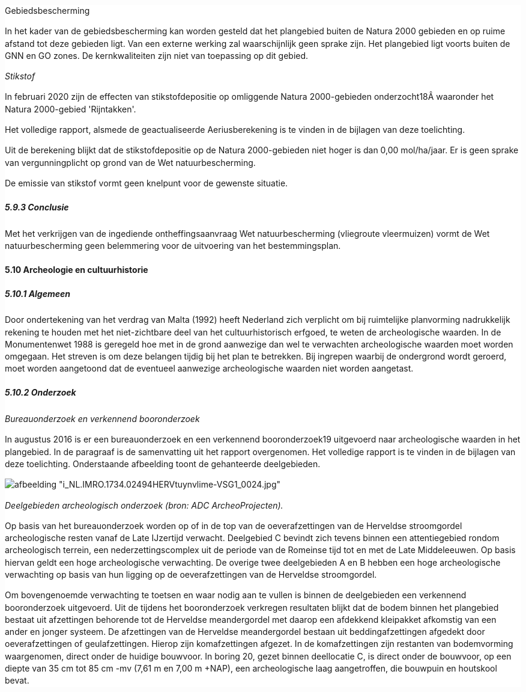 Gebiedsbescherming

In het kader van de gebiedsbescherming kan worden gesteld dat het plangebied buiten de Natura 2000 gebieden en op ruime afstand tot deze gebieden ligt. Van een externe werking zal waarschijnlijk geen sprake zijn. Het plangebied ligt voorts buiten de GNN en GO zones. De kernkwaliteiten zijn niet van toepassing op dit gebied.

*Stikstof*

In februari 2020 zijn de effecten van stikstofdepositie op omliggende Natura 2000\-gebieden onderzocht18Â waaronder het Natura 2000\-gebied 'Rijntakken'.

Het volledige rapport, alsmede de geactualiseerde Aeriusberekening is te vinden in de bijlagen van deze toelichting.

Uit de berekening blijkt dat de stikstofdepositie op de Natura 2000\-gebieden niet hoger is dan 0,00 mol/ha/jaar. Er is geen sprake van vergunningplicht op grond van de Wet natuurbescherming.

De emissie van stikstof vormt geen knelpunt voor de gewenste situatie.

##### 5\.9\.3 Conclusie

Met het verkrijgen van de ingediende ontheffingsaanvraag Wet natuurbescherming (vliegroute vleermuizen) vormt de Wet natuurbescherming geen belemmering voor de uitvoering van het bestemmingsplan.

#### 5\.10 Archeologie en cultuurhistorie

##### 5\.10\.1 Algemeen

Door ondertekening van het verdrag van Malta (1992\) heeft Nederland zich verplicht om bij ruimtelijke planvorming nadrukkelijk rekening te houden met het niet\-zichtbare deel van het cultuurhistorisch erfgoed, te weten de archeologische waarden. In de Monumentenwet 1988 is geregeld hoe met in de grond aanwezige dan wel te verwachten archeologische waarden moet worden omgegaan. Het streven is om deze belangen tijdig bij het plan te betrekken. Bij ingrepen waarbij de ondergrond wordt geroerd, moet worden aangetoond dat de eventueel aanwezige archeologische waarden niet worden aangetast.

##### 5\.10\.2 Onderzoek

*Bureauonderzoek en verkennend booronderzoek*

In augustus 2016 is er een bureauonderzoek en een verkennend booronderzoek19 uitgevoerd naar archeologische waarden in het plangebied. In de paragraaf is de samenvatting uit het rapport overgenomen. Het volledige rapport is te vinden in de bijlagen van deze toelichting. Onderstaande afbeelding toont de gehanteerde deelgebieden.

![afbeelding "i_NL.IMRO.1734.02494HERVtuynvlime-VSG1_0024.jpg"](i_NL.IMRO.1734.02494HERVtuynvlime-VSG1_0024.jpg)

*Deelgebieden archeologisch onderzoek (bron: ADC ArcheoProjecten).*

Op basis van het bureauonderzoek worden op of in de top van de oeverafzettingen van de Herveldse stroomgordel archeologische resten vanaf de Late IJzertijd verwacht. Deelgebied C bevindt zich tevens binnen een attentiegebied rondom archeologisch terrein, een nederzettingscomplex uit de periode van de Romeinse tijd tot en met de Late Middeleeuwen. Op basis hiervan geldt een hoge archeologische verwachting. De overige twee deelgebieden A en B hebben een hoge archeologische verwachting op basis van hun ligging op de oeverafzettingen van de Herveldse stroomgordel.

Om bovengenoemde verwachting te toetsen en waar nodig aan te vullen is binnen de deelgebieden een verkennend booronderzoek uitgevoerd. Uit de tijdens het booronderzoek verkregen resultaten blijkt dat de bodem binnen het plangebied bestaat uit afzettingen behorende tot de Herveldse meandergordel met daarop een afdekkend kleipakket afkomstig van een ander en jonger systeem. De afzettingen van de Herveldse meandergordel bestaan uit beddingafzettingen afgedekt door oeverafzettingen of geulafzettingen. Hierop zijn komafzettingen afgezet. In de komafzettingen zijn restanten van bodemvorming waargenomen, direct onder de huidige bouwvoor. In boring 20, gezet binnen deellocatie C, is direct onder de bouwvoor, op een diepte van 35 cm tot 85 cm \-mv (7,61 m en 7,00 m \+NAP), een archeologische laag aangetroffen, die bouwpuin en houtskool bevat.
